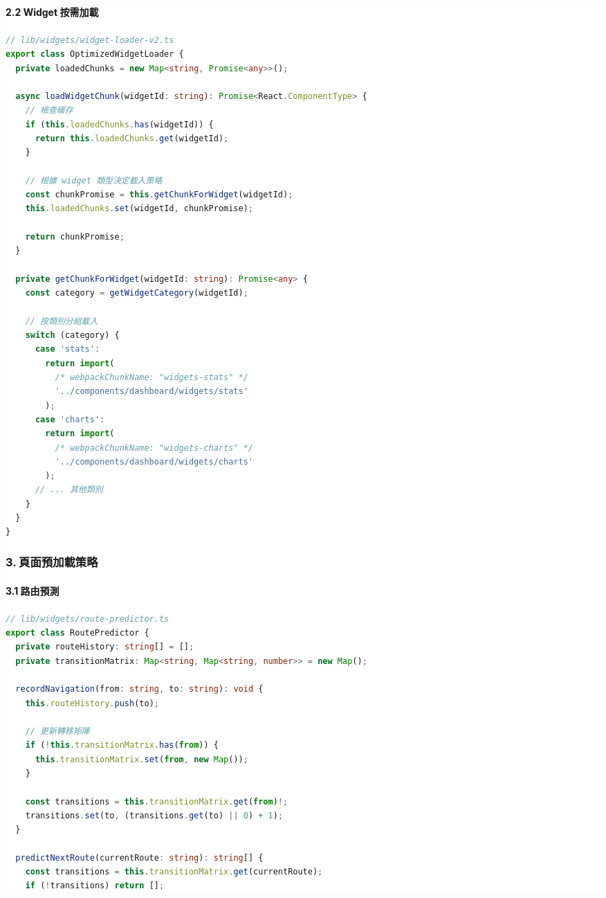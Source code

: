 #### 2.2 Widget 按需加載
```typescript
// lib/widgets/widget-loader-v2.ts
export class OptimizedWidgetLoader {
  private loadedChunks = new Map<string, Promise<any>>();
  
  async loadWidgetChunk(widgetId: string): Promise<React.ComponentType> {
    // 檢查緩存
    if (this.loadedChunks.has(widgetId)) {
      return this.loadedChunks.get(widgetId);
    }
    
    // 根據 widget 類型決定載入策略
    const chunkPromise = this.getChunkForWidget(widgetId);
    this.loadedChunks.set(widgetId, chunkPromise);
    
    return chunkPromise;
  }
  
  private getChunkForWidget(widgetId: string): Promise<any> {
    const category = getWidgetCategory(widgetId);
    
    // 按類別分組載入
    switch (category) {
      case 'stats':
        return import(
          /* webpackChunkName: "widgets-stats" */
          '../components/dashboard/widgets/stats'
        );
      case 'charts':
        return import(
          /* webpackChunkName: "widgets-charts" */
          '../components/dashboard/widgets/charts'
        );
      // ... 其他類別
    }
  }
}
```

### 3. 頁面預加載策略

#### 3.1 路由預測
```typescript
// lib/widgets/route-predictor.ts
export class RoutePredictor {
  private routeHistory: string[] = [];
  private transitionMatrix: Map<string, Map<string, number>> = new Map();
  
  recordNavigation(from: string, to: string): void {
    this.routeHistory.push(to);
    
    // 更新轉移矩陣
    if (!this.transitionMatrix.has(from)) {
      this.transitionMatrix.set(from, new Map());
    }
    
    const transitions = this.transitionMatrix.get(from)!;
    transitions.set(to, (transitions.get(to) || 0) + 1);
  }
  
  predictNextRoute(currentRoute: string): string[] {
    const transitions = this.transitionMatrix.get(currentRoute);
    if (!transitions) return [];
```